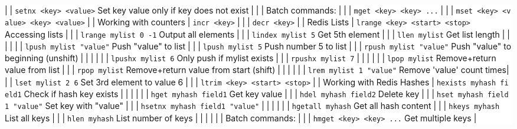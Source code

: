 |                                      | `setnx <key> <value>` Set key value only if key does not exist |
|                                      | Batch commands:                                   |
|                                      | `mget <key> <key> ...`                            |
|                                      | `mset <key> <value> <key> <value>`                |
| Working with counters                | `incr <key>`                                      |
|                                      | `decr <key>`                                      |
| Redis Lists                          | `lrange <key> <start> <stop>` Accessing lists     |
|                                      | `lrange mylist 0 -1` Output all elements          |
|                                      | `lindex mylist 5` Get 5th element                 |
|                                      | `llen mylist` Get list length                     |
|                                      |                                                   |
|                                      | `lpush mylist "value"` Push "value" to list       |
|                                      | `lpush mylist 5` Push number 5 to list            |
|                                      | `rpush mylist "value"` Push "value" to beginning (unshift) |
|                                      |                                                   |
|                                      | `lpushx mylist 6` Only push if mylist exists      |
|                                      | `rpushx mylist 7`                                 |
|                                      |                                                   |
|                                      | `lpop mylist` Remove+return value from list       |
|                                      | `rpop mylist` Remove+return value from start (shift) |
|                                      |                                                   |
|                                      | `lrem mylist 1 "value"` Remove 'value' count times|
|                                      | `lset mylist 2 6` Set 3rd element to value 6      |
|                                      | `ltrim <key> <start> <stop>`                      |
| Working with Redis Hashes            | `hexists myhash field1` Check if hash key exists  |
|                                      |                                                   |
|                                      | `hget myhash field1` Get key value                |
|                                      | `hdel myhash field2` Delete key                   |
|                                      | `hset myhash field1 "value"` Set key with "value" |
|                                      | `hsetnx myhash field1 "value"`                    |
|                                      |                                                   |
|                                      | `hgetall myhash` Get all hash content             |
|                                      | `hkeys myhash` List all keys                      |
|                                      | `hlen myhash` List number of keys                 |
|                                      |                                                   |
|                                      | Batch commands:                                   |
|                                      | `hmget <key> <key> ...` Get multiple keys         |